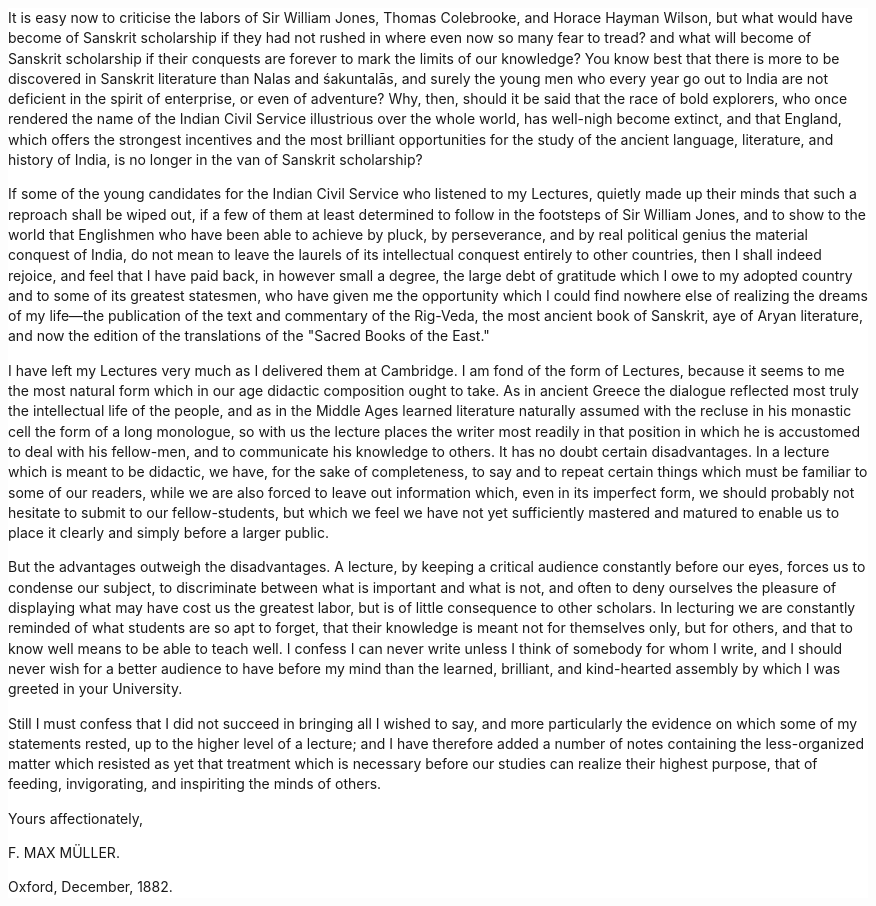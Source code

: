 It is easy now to criticise the labors of Sir William Jones, Thomas Colebrooke, and Horace Hayman Wilson, but what would have become of Sanskrit scholarship if they had not rushed in where even now so many fear to tread? and what will become of Sanskrit scholarship if their conquests are forever to mark the limits of our knowledge? You know best that there is more to be discovered in Sanskrit literature than Nalas and śakuntalās, and surely the young men who every year go out to India are not deficient in the spirit of enterprise, or even of adventure? Why, then, should it be said that the race of bold explorers, who once rendered the name of the Indian Civil Service illustrious over the whole world, has well-nigh become extinct, and that England, which offers the strongest incentives and the most brilliant opportunities for the study of the ancient language, literature, and history of India, is no longer in the van of Sanskrit scholarship?

If some of the young candidates for the Indian Civil Service who listened to my Lectures, quietly made up their minds that such a reproach shall be wiped out, if a few of them at least determined to follow in the footsteps of Sir William Jones, and to show to the world that Englishmen who have been able to achieve by pluck, by perseverance, and by real political genius the material conquest of India, do not mean to leave the laurels of its intellectual conquest entirely to other countries, then I shall indeed rejoice, and feel that I have paid back, in however small a degree, the large debt of gratitude which I owe to my adopted country and to some of its greatest statesmen, who have given me the opportunity which I could find nowhere else of realizing the dreams of my life—the publication of the text and commentary of the Rig-Veda, the most ancient book of Sanskrit, aye of Aryan literature, and now the edition of the translations of the "Sacred Books of the East."

I have left my Lectures very much as I delivered them at Cambridge. I am fond of the form of Lectures, because it seems to me the most natural form which in our age didactic composition ought to take. As in ancient Greece the dialogue reflected most truly the intellectual life of the people, and as in the Middle Ages learned literature naturally assumed with the recluse in his monastic cell the form of a long monologue, so with us the lecture places the writer most readily in that position in which he is accustomed to deal with his fellow-men, and to communicate his knowledge to others. It has no doubt certain disadvantages. In a lecture which is meant to be didactic, we have, for the sake of completeness, to say and to repeat certain things which must be familiar to some of our readers, while we are also forced to leave out information which, even in its imperfect form, we should probably not hesitate to submit to our fellow-students, but which we feel we have not yet sufficiently mastered and matured to enable us to place it clearly and simply before a larger public.

But the advantages outweigh the disadvantages. A lecture, by keeping a critical audience constantly before our eyes, forces us to condense our subject, to discriminate between what is important and what is not, and often to deny ourselves the pleasure of displaying what may have cost us the greatest labor, but is of little consequence to other scholars. In lecturing we are constantly reminded of what students are so apt to forget, that their knowledge is meant not for themselves only, but for others, and that to know well means to be able to teach well. I confess I can never write unless I think of somebody for whom I write, and I should never wish for a better audience to have before my mind than the learned, brilliant, and kind-hearted assembly by which I was greeted in your University.

Still I must confess that I did not succeed in bringing all I wished to say, and more particularly the evidence on which some of my statements rested, up to the higher level of a lecture; and I have therefore added a number of notes containing the less-organized matter which resisted as yet that treatment which is necessary before our studies can realize their highest purpose, that of feeding, invigorating, and inspiriting the minds of others.

Yours affectionately,

F. MAX MÜLLER.

Oxford, December, 1882.

